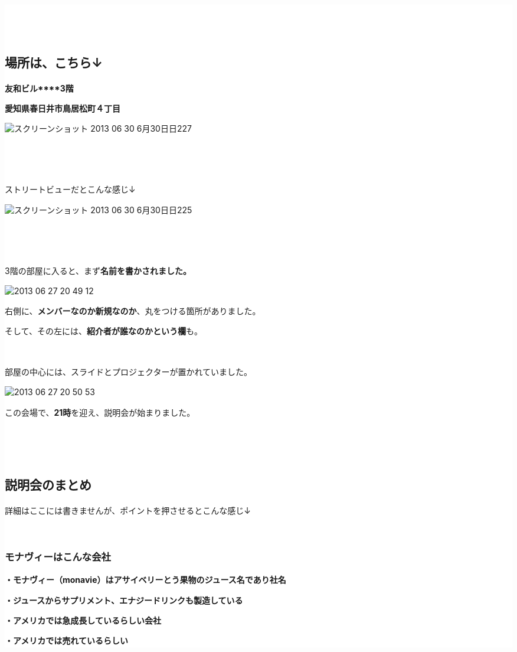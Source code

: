 &nbsp;

&nbsp;

## 場所は、こちら↓

**友和ビル****3階**

<span class="pp-headline-item pp-headline-address"><b>愛知県春日井市鳥居松町４丁目 ‎ </b></span>

<img decoding="async" loading="lazy" title="スクリーンショット 2013-06-30 6月30日日227.png" alt="スクリーンショット 2013 06 30 6月30日日227" src="/wp-content/uploads/2013/06/97681c970c205dfeea4da3cf35f0d745.png" width="446" height="236" border="0" /> 

&nbsp;

&nbsp;

ストリートビューだとこんな感じ↓

<img decoding="async" loading="lazy" title="スクリーンショット 2013-06-30 6月30日日225.png" alt="スクリーンショット 2013 06 30 6月30日日225" src="/wp-content/uploads/2013/06/b4e7162d21c3617d20e2f4ec39475467.png" width="584" height="470" border="0" /> 

&nbsp;

&nbsp;

3階の部屋に入ると、まず**名前を書かされました。**

<img decoding="async" loading="lazy" title="2013-06-27_20.49.12.jpg" alt="2013 06 27 20 49 12" src="/wp-content/uploads/2013/06/2013-06-27_20.49.12.jpg" width="450" height="600" border="0" /> 

右側に、**メンバーなのか新規なのか**、丸をつける箇所がありました。

そして、その左には、**紹介者が誰なのかという欄**も。

&nbsp;

部屋の中心には、スライドとプロジェクターが置かれていました。

<img decoding="async" loading="lazy" title="2013-06-27_20.50.53.jpg" alt="2013 06 27 20 50 53" src="/wp-content/uploads/2013/06/2013-06-27_20.50.531.jpg" width="600" height="447" border="0" /> 

この会場で、**21時**を迎え、説明会が始まりました。

&nbsp;

&nbsp;

## 説明会のまとめ

詳細はここには書きませんが、ポイントを押させるとこんな感じ↓

&nbsp;

### モナヴィーはこんな会社

**・モナヴィー（monavie）はアサイベリーとう果物のジュース名であり社名**

**・ジュースからサプリメント、エナジードリンクも製造している**

**・アメリカでは急成長しているらしい会社**

**・アメリカでは売れているらしい**
